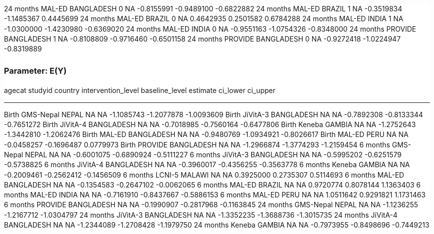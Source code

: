 24 months   MAL-ED      BANGLADESH   0                    NA                -0.8155991   -0.9489100   -0.6822882
24 months   MAL-ED      BRAZIL       1                    NA                -0.3519834   -1.1485367    0.4445699
24 months   MAL-ED      BRAZIL       0                    NA                 0.4642935    0.2501582    0.6784288
24 months   MAL-ED      INDIA        1                    NA                -1.0300000   -1.4230980   -0.6369020
24 months   MAL-ED      INDIA        0                    NA                -0.9551163   -1.0754326   -0.8348000
24 months   PROVIDE     BANGLADESH   1                    NA                -0.8108809   -0.9716460   -0.6501158
24 months   PROVIDE     BANGLADESH   0                    NA                -0.9272418   -1.0224947   -0.8319889


### Parameter: E(Y)


agecat      studyid     country      intervention_level   baseline_level      estimate     ci_lower     ci_upper
----------  ----------  -----------  -------------------  ---------------  -----------  -----------  -----------
Birth       GMS-Nepal   NEPAL        NA                   NA                -1.1085743   -1.2077878   -1.0093609
Birth       JiVitA-3    BANGLADESH   NA                   NA                -0.7892308   -0.8133344   -0.7651272
Birth       JiVitA-4    BANGLADESH   NA                   NA                -0.7018985   -0.7560164   -0.6477806
Birth       Keneba      GAMBIA       NA                   NA                -1.2752643   -1.3442810   -1.2062476
Birth       MAL-ED      BANGLADESH   NA                   NA                -0.9480769   -1.0934921   -0.8026617
Birth       MAL-ED      PERU         NA                   NA                -0.0458257   -0.1696487    0.0779973
Birth       PROVIDE     BANGLADESH   NA                   NA                -1.2966874   -1.3774293   -1.2159454
6 months    GMS-Nepal   NEPAL        NA                   NA                -0.6001075   -0.6890924   -0.5111227
6 months    JiVitA-3    BANGLADESH   NA                   NA                -0.5995202   -0.6251579   -0.5738825
6 months    JiVitA-4    BANGLADESH   NA                   NA                -0.3960017   -0.4356255   -0.3563778
6 months    Keneba      GAMBIA       NA                   NA                -0.2009461   -0.2562412   -0.1456509
6 months    LCNI-5      MALAWI       NA                   NA                 0.3925000    0.2735307    0.5114693
6 months    MAL-ED      BANGLADESH   NA                   NA                -0.1354583   -0.2647102   -0.0062065
6 months    MAL-ED      BRAZIL       NA                   NA                 0.9720774    0.8078144    1.1363403
6 months    MAL-ED      INDIA        NA                   NA                -0.7161910   -0.8437667   -0.5886153
6 months    MAL-ED      PERU         NA                   NA                 1.0511642    0.9291821    1.1731463
6 months    PROVIDE     BANGLADESH   NA                   NA                -0.1990907   -0.2817968   -0.1163845
24 months   GMS-Nepal   NEPAL        NA                   NA                -1.1236255   -1.2167712   -1.0304797
24 months   JiVitA-3    BANGLADESH   NA                   NA                -1.3352235   -1.3688736   -1.3015735
24 months   JiVitA-4    BANGLADESH   NA                   NA                -1.2344089   -1.2708428   -1.1979750
24 months   Keneba      GAMBIA       NA                   NA                -0.7973955   -0.8498696   -0.7449213